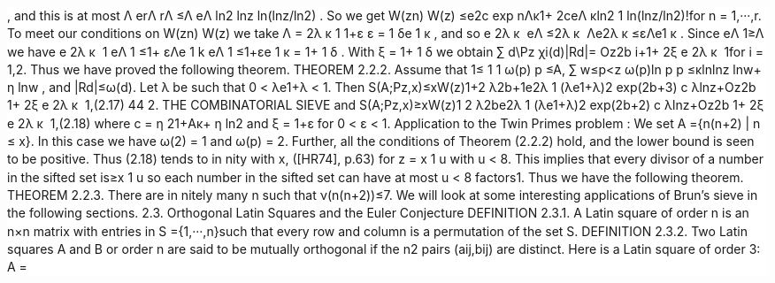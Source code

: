,
and this is at most
Λ
erΛ rΛ ≤Λ
eΛ ln2
lnz ln(lnz/ln2)
.
So we get
W(zn) W(z) ≤e2c exp nΛκ1+ 2ceΛ κln2
1 ln(lnz/ln2)!for n = 1,···,r.
To meet our conditions on W(zn) W(z) we take
Λ =
2λ κ
1 1+ε
ε =
1 δe
1 κ
,
and so
e
2λ κ  eΛ ≤2λ κ  Λe2λ κ ≤εΛe1 κ .
Since eΛ 1≥Λ we have
e
2λ κ  1 eΛ 1 ≤1+
εΛe
1 k eΛ 1 ≤1+εe
1 κ = 1+
1 δ
.
With ξ = 1+ 1 δ we obtain
∑ d\Pz
χi(d)|Rd|= Oz2b i+1+ 2ξ e 2λ κ  1for i = 1,2. Thus we have proved the following theorem.
THEOREM 2.2.2. Assume that
1≤
1 1 ω(p) p
≤A,
∑ w≤p<z
ω(p)ln p p ≤κlnlnz lnw+ η lnw
,
and
|Rd|≤ω(d).
Let λ be such that 0 < λe1+λ < 1. Then S(A;Pz,x)≤xW(z)1+2 λ2b+1e2λ 1 (λe1+λ)2
exp(2b+3) c λlnz+Oz2b 1+ 2ξ e 2λ κ  1,(2.17)
44 2. THE COMBINATORIAL SIEVE
and
S(A;Pz,x)≥xW(z)1 2 λ2be2λ 1 (λe1+λ)2
exp(2b+2) c λlnz+Oz2b 1+ 2ξ e 2λ κ  1,(2.18) where
c =
η 21+Aκ+ η ln2
and ξ = 1+ε for 0 < ε < 1. Application to the Twin Primes problem : We set A ={n(n+2) | n ≤ x}. In this case we have ω(2) = 1 and ω(p) = 2. Further, all the conditions of Theorem (2.2.2) hold, and the lower bound is seen to be positive. Thus (2.18) tends to in nity with x, ([HR74], p.63) for z = x 1 u with u < 8. This implies that every divisor of a number in the sifted set is≥x 1 u so each number in the sifted set can have at most u < 8 factors1. Thus we have the following theorem. THEOREM 2.2.3. There are in nitely many n such that ν(n(n+2))≤7. We will look at some interesting applications of Brun’s sieve in the following sections.
2.3. Orthogonal Latin Squares and the Euler Conjecture DEFINITION 2.3.1. A Latin square of order n is an n×n matrix with entries in S ={1,···,n}such that every row and column is a permutation of the set S. DEFINITION 2.3.2. Two Latin squares A and B or order n are said to be mutually orthogonal if the n2 pairs (aij,bij) are distinct.
Here is a Latin square of order 3:
A =